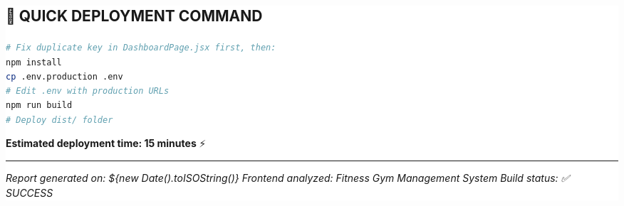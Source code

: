 
## 🚀 **QUICK DEPLOYMENT COMMAND**

```bash
# Fix duplicate key in DashboardPage.jsx first, then:
npm install
cp .env.production .env
# Edit .env with production URLs
npm run build
# Deploy dist/ folder
```

**Estimated deployment time: 15 minutes** ⚡

---

*Report generated on: ${new Date().toISOString()}*
*Frontend analyzed: Fitness Gym Management System*
*Build status: ✅ SUCCESS*